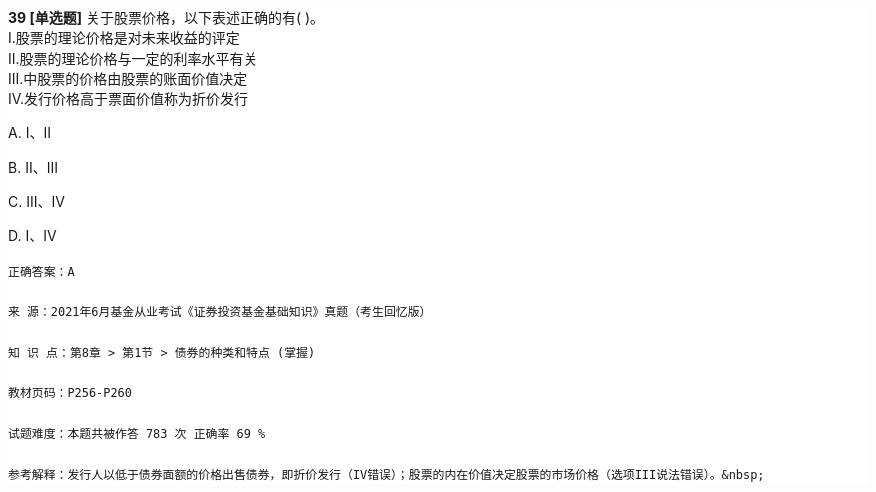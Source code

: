 
**39 [单选题]** 关于股票价格，以下表述正确的有( )。<br />
Ⅰ.股票的理论价格是对未来收益的评定<br />
Ⅱ.股票的理论价格与一定的利率水平有关<br />
Ⅲ.中股票的价格由股票的账面价值决定<br />
Ⅳ.发行价格高于票面价值称为折价发行

A. Ⅰ、Ⅱ

B. Ⅱ、Ⅲ

C. Ⅲ、Ⅳ

D. Ⅰ、Ⅳ

```
正确答案：A

来 源：2021年6月基金从业考试《证券投资基金基础知识》真题（考生回忆版）

知 识 点：第8章 > 第1节 > 债券的种类和特点 (掌握)

教材页码：P256-P260

试题难度：本题共被作答 783 次 正确率 69 %

参考解释：发行人以低于债券面额的价格出售债券，即折价发行（IV错误）；股票的内在价值决定股票的市场价格（选项III说法错误）。&nbsp;
```

